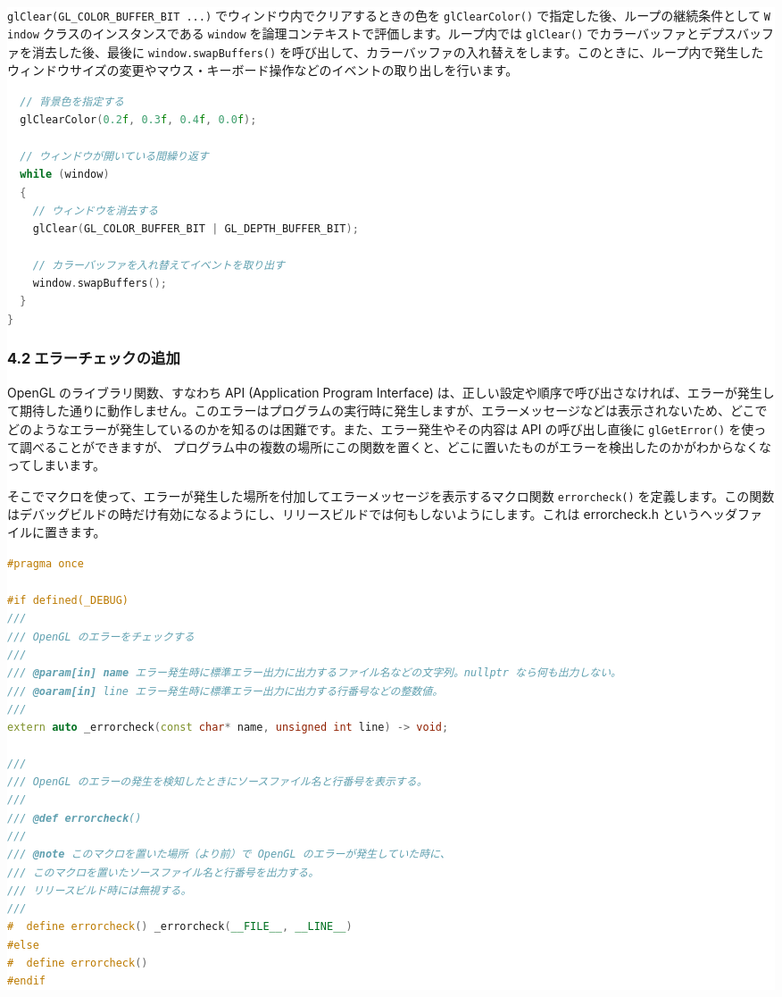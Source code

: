 `glClear(GL_COLOR_BUFFER_BIT ...)` でウィンドウ内でクリアするときの色を `glClearColor()` で指定した後、ループの継続条件として `Window` クラスのインスタンスである `window` を論理コンテキストで評価します。ループ内では `glClear()` でカラーバッファとデプスバッファを消去した後、最後に `window.swapBuffers()` を呼び出して、カラーバッファの入れ替えをします。このときに、ループ内で発生したウィンドウサイズの変更やマウス・キーボード操作などのイベントの取り出しを行います。

```cpp
  // 背景色を指定する
  glClearColor(0.2f, 0.3f, 0.4f, 0.0f);

  // ウィンドウが開いている間繰り返す
  while (window)
  {
    // ウィンドウを消去する
    glClear(GL_COLOR_BUFFER_BIT | GL_DEPTH_BUFFER_BIT);

    // カラーバッファを入れ替えてイベントを取り出す
    window.swapBuffers();
  }
}
```

### 4.2 エラーチェックの追加

OpenGL のライブラリ関数、すなわち API (Application Program Interface) は、正しい設定や順序で呼び出さなければ、エラーが発生して期待した通りに動作しません。このエラーはプログラムの実行時に発生しますが、エラーメッセージなどは表示されないため、どこでどのようなエラーが発生しているのかを知るのは困難です。また、エラー発生やその内容は API の呼び出し直後に `glGetError()` を使って調べることができますが、 プログラム中の複数の場所にこの関数を置くと、どこに置いたものがエラーを検出したのかがわからなくなってしまいます。

そこでマクロを使って、エラーが発生した場所を付加してエラーメッセージを表示するマクロ関数 `errorcheck()` を定義します。この関数はデバッグビルドの時だけ有効になるようにし、リリースビルドでは何もしないようにします。これは errorcheck.h というヘッダファイルに置きます。

```cpp
#pragma once

#if defined(_DEBUG)
///
/// OpenGL のエラーをチェックする
///
/// @param[in] name エラー発生時に標準エラー出力に出力するファイル名などの文字列。nullptr なら何も出力しない。
/// @oaram[in] line エラー発生時に標準エラー出力に出力する行番号などの整数値。
///
extern auto _errorcheck(const char* name, unsigned int line) -> void;

///
/// OpenGL のエラーの発生を検知したときにソースファイル名と行番号を表示する。
///
/// @def errorcheck()
///
/// @note このマクロを置いた場所（より前）で OpenGL のエラーが発生していた時に、
/// このマクロを置いたソースファイル名と行番号を出力する。
/// リリースビルド時には無視する。
///
#  define errorcheck() _errorcheck(__FILE__, __LINE__)
#else
#  define errorcheck()
#endif
```
